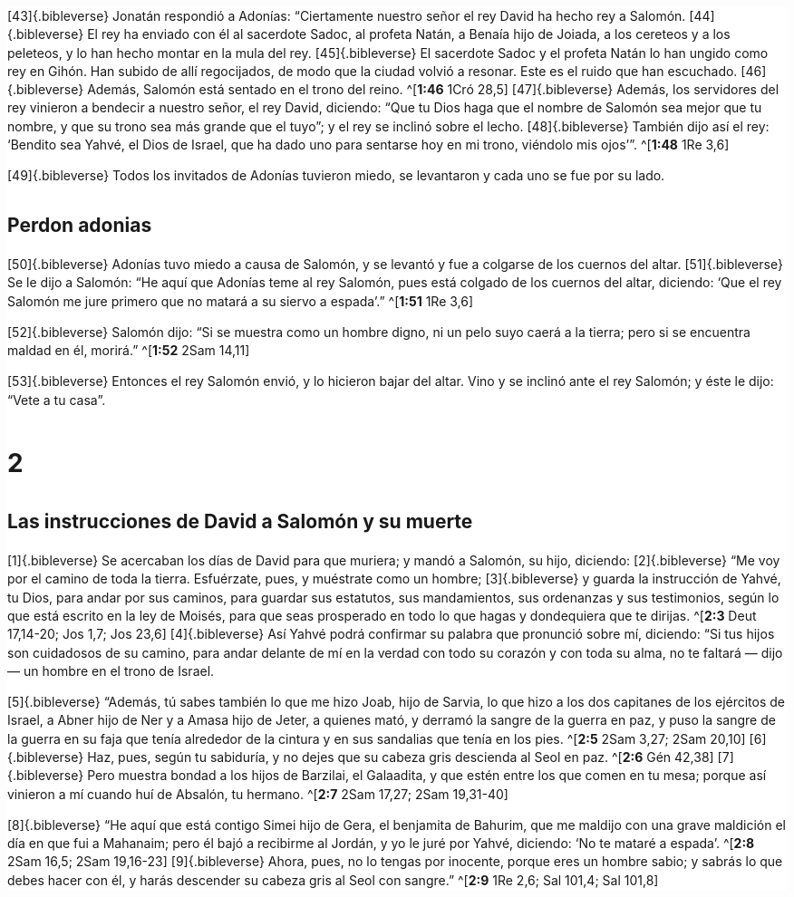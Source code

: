 [43]{.bibleverse} Jonatán respondió a Adonías: “Ciertamente nuestro señor el rey David ha hecho rey a Salomón. [44]{.bibleverse} El rey ha enviado con él al sacerdote Sadoc, al profeta Natán, a Benaía hijo de Joiada, a los cereteos y a los peleteos, y lo han hecho montar en la mula del rey. [45]{.bibleverse} El sacerdote Sadoc y el profeta Natán lo han ungido como rey en Gihón. Han subido de allí regocijados, de modo que la ciudad volvió a resonar. Este es el ruido que han escuchado. [46]{.bibleverse} Además, Salomón está sentado en el trono del reino. ^[**1:46** 1Cró 28,5] [47]{.bibleverse} Además, los servidores del rey vinieron a bendecir a nuestro señor, el rey David, diciendo: “Que tu Dios haga que el nombre de Salomón sea mejor que tu nombre, y que su trono sea más grande que el tuyo”; y el rey se inclinó sobre el lecho. [48]{.bibleverse} También dijo así el rey: ‘Bendito sea Yahvé, el Dios de Israel, que ha dado uno para sentarse hoy en mi trono, viéndolo mis ojos’”. ^[**1:48** 1Re 3,6]

[49]{.bibleverse} Todos los invitados de Adonías tuvieron miedo, se levantaron y cada uno se fue por su lado.

## Perdon adonias
[50]{.bibleverse} Adonías tuvo miedo a causa de Salomón, y se levantó y fue a colgarse de los cuernos del altar. [51]{.bibleverse} Se le dijo a Salomón: “He aquí que Adonías teme al rey Salomón, pues está colgado de los cuernos del altar, diciendo: ‘Que el rey Salomón me jure primero que no matará a su siervo a espada’.” ^[**1:51** 1Re 3,6]

[52]{.bibleverse} Salomón dijo: “Si se muestra como un hombre digno, ni un pelo suyo caerá a la tierra; pero si se encuentra maldad en él, morirá.” ^[**1:52** 2Sam 14,11]

[53]{.bibleverse} Entonces el rey Salomón envió, y lo hicieron bajar del altar. Vino y se inclinó ante el rey Salomón; y éste le dijo: “Vete a tu casa”.

# 2
## Las instrucciones de David a Salomón y su muerte
[1]{.bibleverse} Se acercaban los días de David para que muriera; y mandó a Salomón, su hijo, diciendo: [2]{.bibleverse} “Me voy por el camino de toda la tierra. Esfuérzate, pues, y muéstrate como un hombre; [3]{.bibleverse} y guarda la instrucción de Yahvé, tu Dios, para andar por sus caminos, para guardar sus estatutos, sus mandamientos, sus ordenanzas y sus testimonios, según lo que está escrito en la ley de Moisés, para que seas prosperado en todo lo que hagas y dondequiera que te dirijas. ^[**2:3** Deut 17,14-20; Jos 1,7; Jos 23,6] [4]{.bibleverse} Así Yahvé podrá confirmar su palabra que pronunció sobre mí, diciendo: “Si tus hijos son cuidadosos de su camino, para andar delante de mí en la verdad con todo su corazón y con toda su alma, no te faltará — dijo — un hombre en el trono de Israel.

[5]{.bibleverse} “Además, tú sabes también lo que me hizo Joab, hijo de Sarvia, lo que hizo a los dos capitanes de los ejércitos de Israel, a Abner hijo de Ner y a Amasa hijo de Jeter, a quienes mató, y derramó la sangre de la guerra en paz, y puso la sangre de la guerra en su faja que tenía alrededor de la cintura y en sus sandalias que tenía en los pies. ^[**2:5** 2Sam 3,27; 2Sam 20,10] [6]{.bibleverse} Haz, pues, según tu sabiduría, y no dejes que su cabeza gris descienda al Seol en paz. ^[**2:6** Gén 42,38] [7]{.bibleverse} Pero muestra bondad a los hijos de Barzilai, el Galaadita, y que estén entre los que comen en tu mesa; porque así vinieron a mí cuando huí de Absalón, tu hermano. ^[**2:7** 2Sam 17,27; 2Sam 19,31-40]

[8]{.bibleverse} “He aquí que está contigo Simei hijo de Gera, el benjamita de Bahurim, que me maldijo con una grave maldición el día en que fui a Mahanaim; pero él bajó a recibirme al Jordán, y yo le juré por Yahvé, diciendo: ‘No te mataré a espada’. ^[**2:8** 2Sam 16,5; 2Sam 19,16-23] [9]{.bibleverse} Ahora, pues, no lo tengas por inocente, porque eres un hombre sabio; y sabrás lo que debes hacer con él, y harás descender su cabeza gris al Seol con sangre.” ^[**2:9** 1Re 2,6; Sal 101,4; Sal 101,8]
